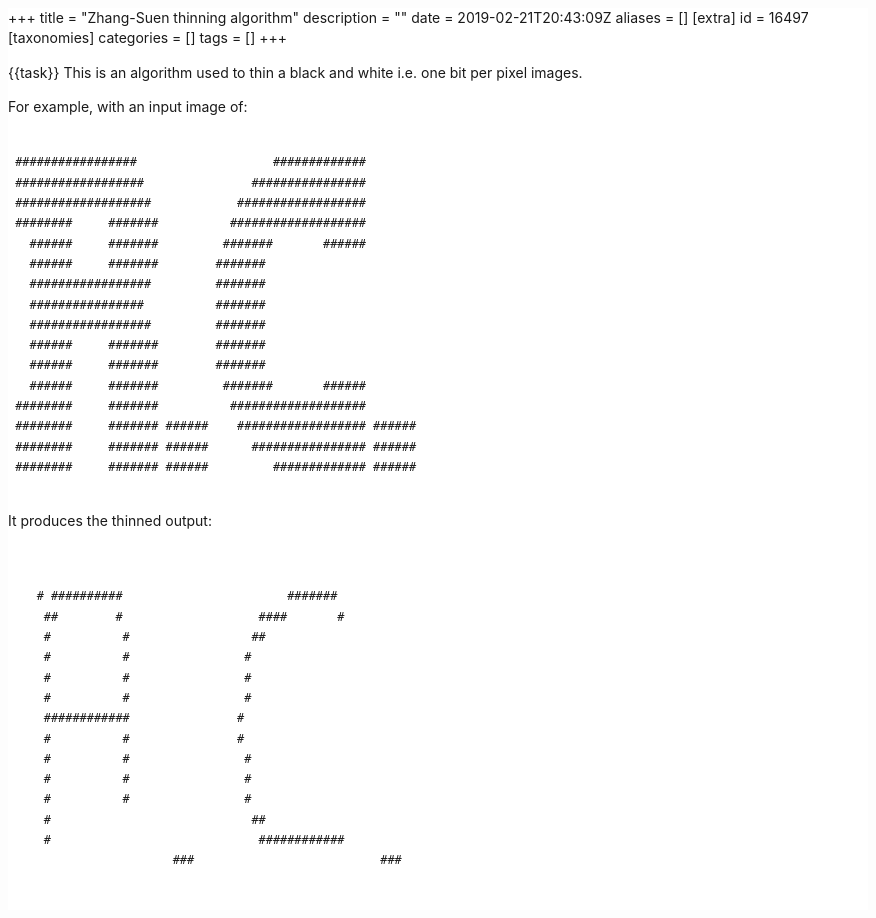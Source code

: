 +++
title = "Zhang-Suen thinning algorithm"
description = ""
date = 2019-02-21T20:43:09Z
aliases = []
[extra]
id = 16497
[taxonomies]
categories = []
tags = []
+++

{{task}}
This is an algorithm used to thin a black and white i.e. one bit per pixel images. 

For example, with an input image of:

```txt
                                                           
 #################                   #############         
 ##################               ################         
 ###################            ##################         
 ########     #######          ###################         
   ######     #######         #######       ######         
   ######     #######        #######                       
   #################         #######                       
   ################          #######                       
   #################         #######                       
   ######     #######        #######                       
   ######     #######        #######                       
   ######     #######         #######       ######         
 ########     #######          ###################         
 ########     ####### ######    ################## ######  
 ########     ####### ######      ################ ######  
 ########     ####### ######         ############# ######  
                                                           
```

It produces the thinned output:

```txt
                                                           
                                                           
    # ##########                       #######             
     ##        #                   ####       #            
     #          #                 ##                       
     #          #                #                         
     #          #                #                         
     #          #                #                         
     ############               #                          
     #          #               #                          
     #          #                #                         
     #          #                #                         
     #          #                #                         
     #                            ##                       
     #                             ############            
                       ###                          ###    
                                                           
                                                           
```

